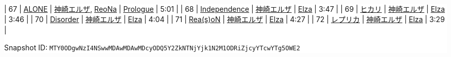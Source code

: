 | 67 | [ALONE](https://open.spotify.com/track/08EaMQ9Ro0NavqaBpdfJDk) | [神崎エルザ](https://open.spotify.com/artist/3EzK2WRDfjAtTAVRHW8HWR), [ReoNa](https://open.spotify.com/artist/2SIBY7Jwq1kYng12Zguo3C) | [Prologue](https://open.spotify.com/album/3zGbre3z1scVAZcRyRfTpw) | 5:01 |
| 68 | [Independence](https://open.spotify.com/track/3AuXpyDNWx0GYnRg1RJNB9) | [神崎エルザ](https://open.spotify.com/artist/3EzK2WRDfjAtTAVRHW8HWR) | [Elza](https://open.spotify.com/album/5fb2fBe8FYwR5fX935r2rV) | 3:47 |
| 69 | [ヒカリ](https://open.spotify.com/track/2BvMpA00jH8sl90A9VVuY4) | [神崎エルザ](https://open.spotify.com/artist/3EzK2WRDfjAtTAVRHW8HWR) | [Elza](https://open.spotify.com/album/5fb2fBe8FYwR5fX935r2rV) | 3:46 |
| 70 | [Disorder](https://open.spotify.com/track/4uOGiGwI26L2jrJ1x2wsMh) | [神崎エルザ](https://open.spotify.com/artist/3EzK2WRDfjAtTAVRHW8HWR) | [Elza](https://open.spotify.com/album/5fb2fBe8FYwR5fX935r2rV) | 4:04 |
| 71 | [Rea\(s\)oN](https://open.spotify.com/track/7cXiUiPBBvJlrijfy1N0MS) | [神崎エルザ](https://open.spotify.com/artist/3EzK2WRDfjAtTAVRHW8HWR) | [Elza](https://open.spotify.com/album/5fb2fBe8FYwR5fX935r2rV) | 4:27 |
| 72 | [レプリカ](https://open.spotify.com/track/481leaQhnu88QWqsDEeIru) | [神崎エルザ](https://open.spotify.com/artist/3EzK2WRDfjAtTAVRHW8HWR) | [Elza](https://open.spotify.com/album/5fb2fBe8FYwR5fX935r2rV) | 3:29 |

Snapshot ID: `MTY0ODgwNzI4NSwwMDAwMDAwMDcyODQ5Y2ZkNTNjYjk1N2M1ODRiZjcyYTcwYTg5OWE2`
